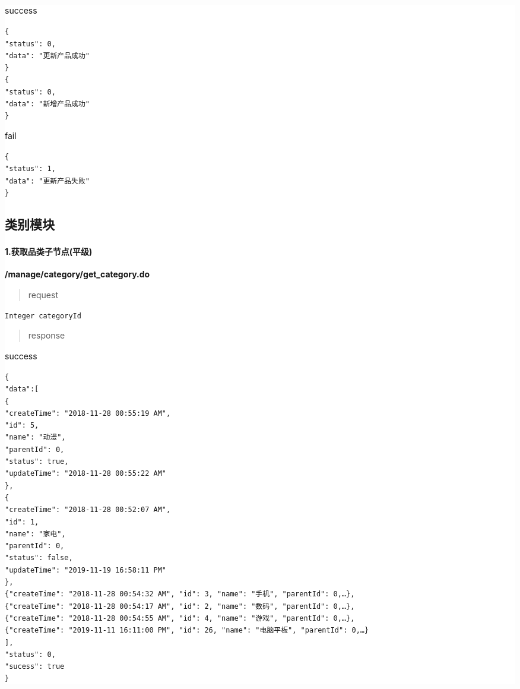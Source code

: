 success

```
{    
"status": 0,    
"data": "更新产品成功"
}
{    
"status": 0,    
"data": "新增产品成功"
}
```

fail

```
{    
"status": 1,    
"data": "更新产品失败"
}
```

## 类别模块

#### 1.获取品类子节点(平级)

**/manage/category/get_category.do**

> request

```
Integer categoryId
```

> response

success

```
{
"data":[
{
"createTime": "2018-11-28 00:55:19 AM",
"id": 5,
"name": "动漫",
"parentId": 0,
"status": true,
"updateTime": "2018-11-28 00:55:22 AM"
},
{
"createTime": "2018-11-28 00:52:07 AM",
"id": 1,
"name": "家电",
"parentId": 0,
"status": false,
"updateTime": "2019-11-19 16:58:11 PM"
},
{"createTime": "2018-11-28 00:54:32 AM", "id": 3, "name": "手机", "parentId": 0,…},
{"createTime": "2018-11-28 00:54:17 AM", "id": 2, "name": "数码", "parentId": 0,…},
{"createTime": "2018-11-28 00:54:55 AM", "id": 4, "name": "游戏", "parentId": 0,…},
{"createTime": "2019-11-11 16:11:00 PM", "id": 26, "name": "电脑平板", "parentId": 0,…}
],
"status": 0,
"sucess": true
}
```

